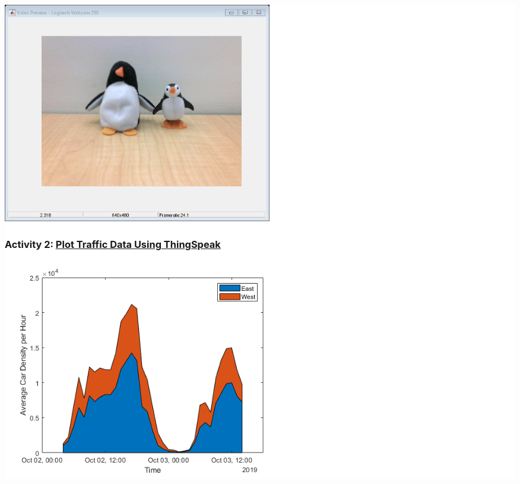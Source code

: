    <img src="README_media/image_4.png" width="446" alt="image_4.png">
</p>


### Activity 2: [Plot Traffic Data Using ThingSpeak](https://matlab.mathworks.com/open/github/v1?repo=mathworks/Low-Cost-Hardware-with-MATLAB-Online&project=low-cost-hw-mlo.prj&file=UseAreaPlotToCompareTrafficDataSetsTSExample.mlx)
<p style="text-align:left">
   <img src="README_media/image_5.png" width="481" alt="image_5.png">
</p>
